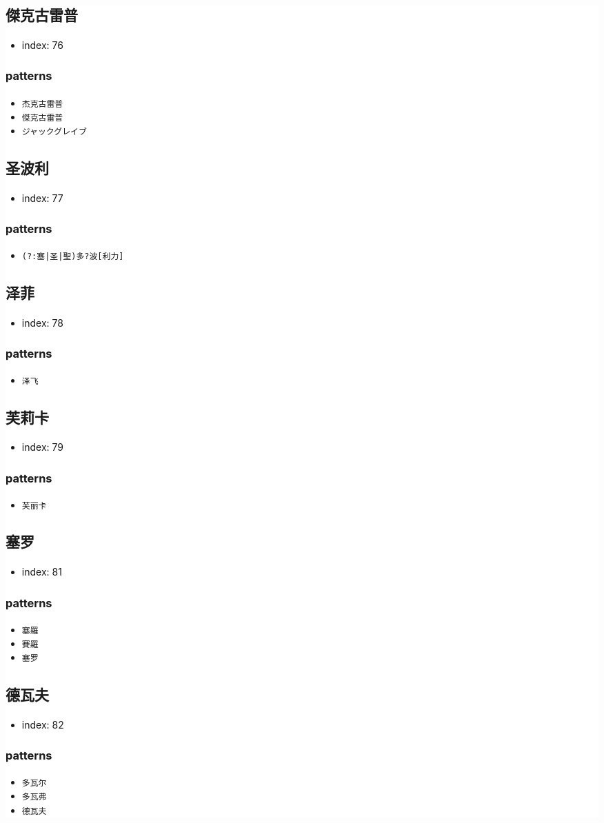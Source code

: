 ## 傑克古雷普

- index: 76

### patterns

- `杰克古雷普`
- `傑克古雷普`
- `ジャックグレイブ`

## 圣波利

- index: 77

### patterns

- `(?:塞|圣|聖)多?波[利力]`

## 泽菲

- index: 78

### patterns

- `泽飞`

## 芙莉卡

- index: 79

### patterns

- `芙丽卡`

## 塞罗

- index: 81

### patterns

- `塞羅`
- `賽羅`
- `塞罗`

## 德瓦夫

- index: 82

### patterns

- `多瓦尔`
- `多瓦弗`
- `德瓦夫`
